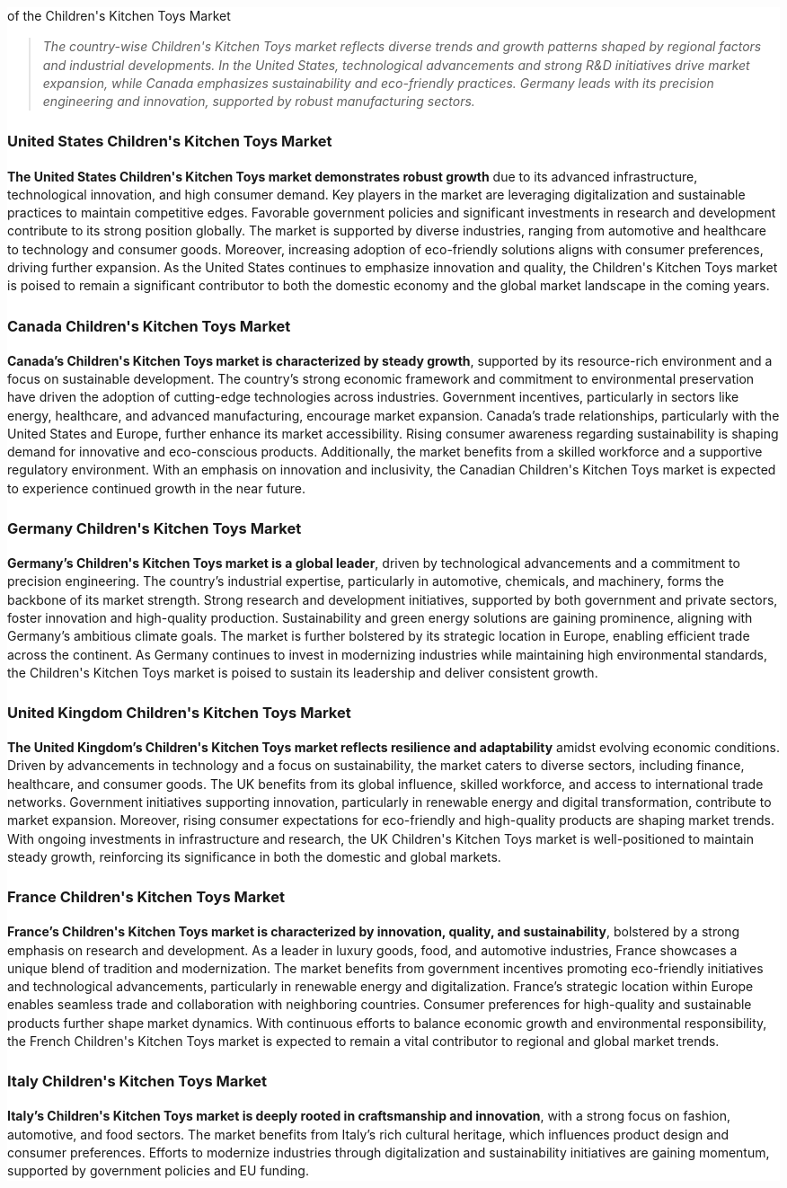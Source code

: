 of the Children's Kitchen Toys Market<br /></span></h1><blockquote><p><em><span class="">The country-wise Children's Kitchen Toys market reflects diverse trends and growth patterns shaped by regional factors and industrial developments. In the United States, technological advancements and strong R&amp;D initiatives drive market expansion, while Canada emphasizes sustainability and eco-friendly practices. Germany leads with its precision engineering and innovation, supported by robust manufacturing sectors.</span></em></p></blockquote><h3><strong>United States Children's Kitchen Toys Market</strong></h3><p><strong>The United States Children's Kitchen Toys market demonstrates robust growth</strong> due to its advanced infrastructure, technological innovation, and high consumer demand. Key players in the market are leveraging digitalization and sustainable practices to maintain competitive edges. Favorable government policies and significant investments in research and development contribute to its strong position globally. The market is supported by diverse industries, ranging from automotive and healthcare to technology and consumer goods. Moreover, increasing adoption of eco-friendly solutions aligns with consumer preferences, driving further expansion. As the United States continues to emphasize innovation and quality, the Children's Kitchen Toys market is poised to remain a significant contributor to both the domestic economy and the global market landscape in the coming years.</p><h3><strong>Canada Children's Kitchen Toys Market</strong></h3><p><strong>Canada&rsquo;s Children's Kitchen Toys market is characterized by steady growth</strong>, supported by its resource-rich environment and a focus on sustainable development. The country&rsquo;s strong economic framework and commitment to environmental preservation have driven the adoption of cutting-edge technologies across industries. Government incentives, particularly in sectors like energy, healthcare, and advanced manufacturing, encourage market expansion. Canada&rsquo;s trade relationships, particularly with the United States and Europe, further enhance its market accessibility. Rising consumer awareness regarding sustainability is shaping demand for innovative and eco-conscious products. Additionally, the market benefits from a skilled workforce and a supportive regulatory environment. With an emphasis on innovation and inclusivity, the Canadian Children's Kitchen Toys market is expected to experience continued growth in the near future.</p><h3><strong>Germany Children's Kitchen Toys Market</strong></h3><p><strong>Germany&rsquo;s Children's Kitchen Toys market is a global leader</strong>, driven by technological advancements and a commitment to precision engineering. The country&rsquo;s industrial expertise, particularly in automotive, chemicals, and machinery, forms the backbone of its market strength. Strong research and development initiatives, supported by both government and private sectors, foster innovation and high-quality production. Sustainability and green energy solutions are gaining prominence, aligning with Germany&rsquo;s ambitious climate goals. The market is further bolstered by its strategic location in Europe, enabling efficient trade across the continent. As Germany continues to invest in modernizing industries while maintaining high environmental standards, the Children's Kitchen Toys market is poised to sustain its leadership and deliver consistent growth.</p><h3><strong>United Kingdom Children's Kitchen Toys Market</strong></h3><p><strong>The United Kingdom&rsquo;s Children's Kitchen Toys market reflects resilience and adaptability</strong> amidst evolving economic conditions. Driven by advancements in technology and a focus on sustainability, the market caters to diverse sectors, including finance, healthcare, and consumer goods. The UK benefits from its global influence, skilled workforce, and access to international trade networks. Government initiatives supporting innovation, particularly in renewable energy and digital transformation, contribute to market expansion. Moreover, rising consumer expectations for eco-friendly and high-quality products are shaping market trends. With ongoing investments in infrastructure and research, the UK Children's Kitchen Toys market is well-positioned to maintain steady growth, reinforcing its significance in both the domestic and global markets.</p><h3><strong>France Children's Kitchen Toys Market</strong></h3><p><strong>France&rsquo;s Children's Kitchen Toys market is characterized by innovation, quality, and sustainability</strong>, bolstered by a strong emphasis on research and development. As a leader in luxury goods, food, and automotive industries, France showcases a unique blend of tradition and modernization. The market benefits from government incentives promoting eco-friendly initiatives and technological advancements, particularly in renewable energy and digitalization. France&rsquo;s strategic location within Europe enables seamless trade and collaboration with neighboring countries. Consumer preferences for high-quality and sustainable products further shape market dynamics. With continuous efforts to balance economic growth and environmental responsibility, the French Children's Kitchen Toys market is expected to remain a vital contributor to regional and global market trends.</p><h3><strong>Italy Children's Kitchen Toys Market</strong></h3><p><strong>Italy&rsquo;s Children's Kitchen Toys market is deeply rooted in craftsmanship and innovation</strong>, with a strong focus on fashion, automotive, and food sectors. The market benefits from Italy&rsquo;s rich cultural heritage, which influences product design and consumer preferences. Efforts to modernize industries through digitalization and sustainability initiatives are gaining momentum, supported by government policies and EU funding.